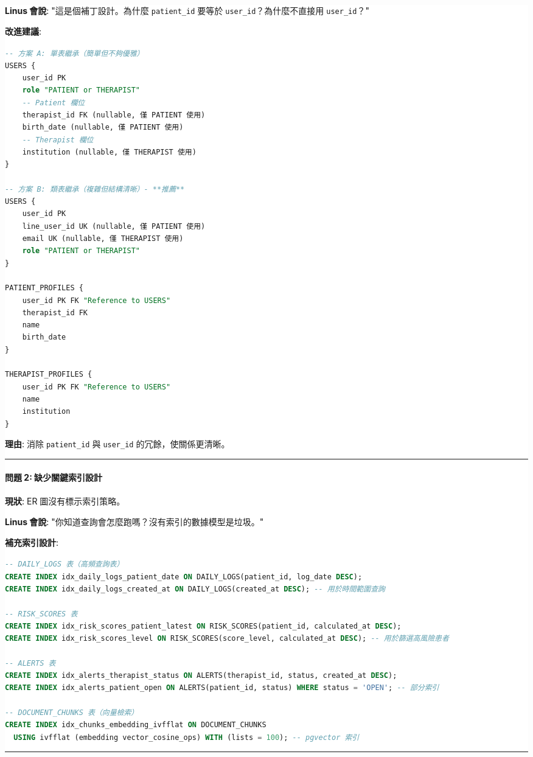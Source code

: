 **Linus 會說**: "這是個補丁設計。為什麼 `patient_id` 要等於 `user_id`？為什麼不直接用 `user_id`？"

**改進建議**:
```sql
-- 方案 A: 單表繼承（簡單但不夠優雅）
USERS {
    user_id PK
    role "PATIENT or THERAPIST"
    -- Patient 欄位
    therapist_id FK (nullable, 僅 PATIENT 使用)
    birth_date (nullable, 僅 PATIENT 使用)
    -- Therapist 欄位
    institution (nullable, 僅 THERAPIST 使用)
}

-- 方案 B: 類表繼承（複雜但結構清晰）- **推薦**
USERS {
    user_id PK
    line_user_id UK (nullable, 僅 PATIENT 使用)
    email UK (nullable, 僅 THERAPIST 使用)
    role "PATIENT or THERAPIST"
}

PATIENT_PROFILES {
    user_id PK FK "Reference to USERS"
    therapist_id FK
    name
    birth_date
}

THERAPIST_PROFILES {
    user_id PK FK "Reference to USERS"
    name
    institution
}
```

**理由**: 消除 `patient_id` 與 `user_id` 的冗餘，使關係更清晰。

---

#### 問題 2: 缺少關鍵索引設計

**現狀**: ER 圖沒有標示索引策略。

**Linus 會說**: "你知道查詢會怎麼跑嗎？沒有索引的數據模型是垃圾。"

**補充索引設計**:

```sql
-- DAILY_LOGS 表（高頻查詢表）
CREATE INDEX idx_daily_logs_patient_date ON DAILY_LOGS(patient_id, log_date DESC);
CREATE INDEX idx_daily_logs_created_at ON DAILY_LOGS(created_at DESC); -- 用於時間範圍查詢

-- RISK_SCORES 表
CREATE INDEX idx_risk_scores_patient_latest ON RISK_SCORES(patient_id, calculated_at DESC);
CREATE INDEX idx_risk_scores_level ON RISK_SCORES(score_level, calculated_at DESC); -- 用於篩選高風險患者

-- ALERTS 表
CREATE INDEX idx_alerts_therapist_status ON ALERTS(therapist_id, status, created_at DESC);
CREATE INDEX idx_alerts_patient_open ON ALERTS(patient_id, status) WHERE status = 'OPEN'; -- 部分索引

-- DOCUMENT_CHUNKS 表（向量檢索）
CREATE INDEX idx_chunks_embedding_ivfflat ON DOCUMENT_CHUNKS
  USING ivfflat (embedding vector_cosine_ops) WITH (lists = 100); -- pgvector 索引
```

---